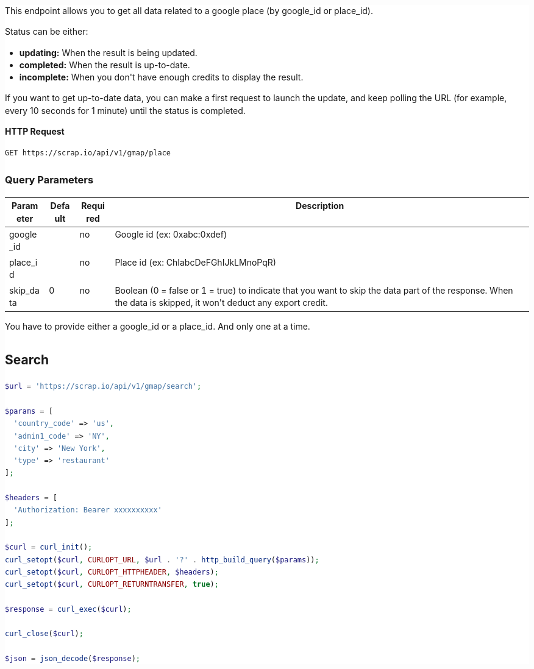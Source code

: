 This endpoint allows you to get all data related to a google place (by google_id or place_id).

<aside class="notice">
  Status can be either:
  <ul>
    <li><strong>updating:</strong> When the result is being updated.</li>
    <li><strong>completed:</strong> When the result is up-to-date.</li>
    <li><strong>incomplete:</strong> When you don't have enough credits to display the result.</li>
  </ul>
  If you want to get up-to-date data, you can make a first request to launch the update, and keep polling the URL (for example, every 10 seconds for 1 minute) until the status is completed.
</aside>

**HTTP Request**

`GET https://scrap.io/api/v1/gmap/place`

### Query Parameters

Parameter | Default | Required | Description
--------- | ------- | ------- | -----------
google_id | | no | Google id (ex: 0xabc:0xdef)
place_id | | no |  Place id (ex: ChIabcDeFGhIJkLMnoPqR)
skip_data | 0 | no | Boolean (0 = false or 1 = true) to indicate that you want to skip the data part of the response. When the data is skipped, it won't deduct any export credit.

<aside class="warning">
  You have to provide either a google_id or a place_id. And only one at a time.
</aside>

## Search

```php
$url = 'https://scrap.io/api/v1/gmap/search';

$params = [
  'country_code' => 'us',
  'admin1_code' => 'NY',
  'city' => 'New York',
  'type' => 'restaurant'
];

$headers = [
  'Authorization: Bearer xxxxxxxxxx'
];

$curl = curl_init();
curl_setopt($curl, CURLOPT_URL, $url . '?' . http_build_query($params));
curl_setopt($curl, CURLOPT_HTTPHEADER, $headers);
curl_setopt($curl, CURLOPT_RETURNTRANSFER, true);

$response = curl_exec($curl);

curl_close($curl);

$json = json_decode($response);
```
